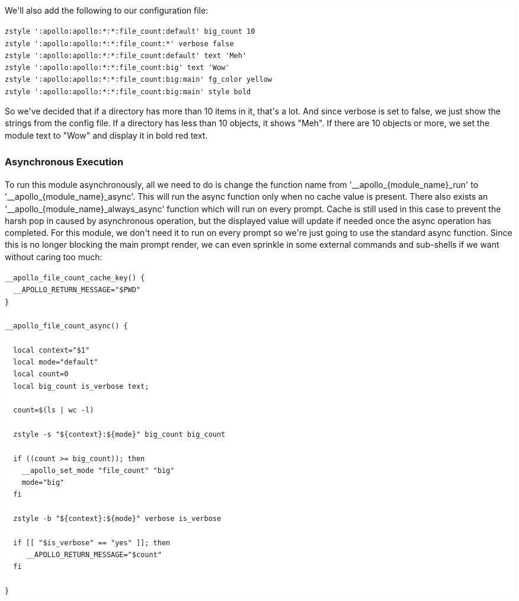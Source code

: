 We'll also add the following to our configuration file:

```shell
zstyle ':apollo:apollo:*:*:file_count:default' big_count 10
zstyle ':apollo:apollo:*:*:file_count:*' verbose false
zstyle ':apollo:apollo:*:*:file_count:default' text 'Meh'
zstyle ':apollo:apollo:*:*:file_count:big' text 'Wow'
zstyle ':apollo:apollo:*:*:file_count:big:main' fg_color yellow
zstyle ':apollo:apollo:*:*:file_count:big:main' style bold
```

So we've decided that if a directory has more than 10 items in it, that's a lot. And since verbose is set to false, we just show the strings from the config file. If a directory has less than 10 objects, it shows "Meh". If there are 10 objects or more, we set the module text to "Wow" and display it in bold red text.

### Asynchronous Execution

To run this module asynchronously, all we need to do is change the function name from '\_\_apollo\_{module_name}\_run' to '\_\_apollo\_{module_name}\_async'. This will run the async function only when no cache value is present. There also exists an '\_\_apollo\_{module_name}\_always_async' function which will run on every prompt. Cache is still used in this case to prevent the harsh pop in caused by asynchronous operation, but the displayed value will update if needed once the async operation has completed. For this module, we don't need it to run on every prompt so we're just going to use the standard async function. Since this is no longer blocking the main prompt render, we can even sprinkle in some external commands and sub-shells if we want without caring too much:

```shell
__apollo_file_count_cache_key() {
  __APOLLO_RETURN_MESSAGE="$PWD"
}

__apollo_file_count_async() {

  local context="$1"
  local mode="default"
  local count=0
  local big_count is_verbose text;

  count=$(ls | wc -l)

  zstyle -s "${context}:${mode}" big_count big_count

  if ((count >= big_count)); then
    __apollo_set_mode "file_count" "big"
    mode="big"
  fi

  zstyle -b "${context}:${mode}" verbose is_verbose

  if [[ "$is_verbose" == "yes" ]]; then
     __APOLLO_RETURN_MESSAGE="$count"
  fi

}
```
